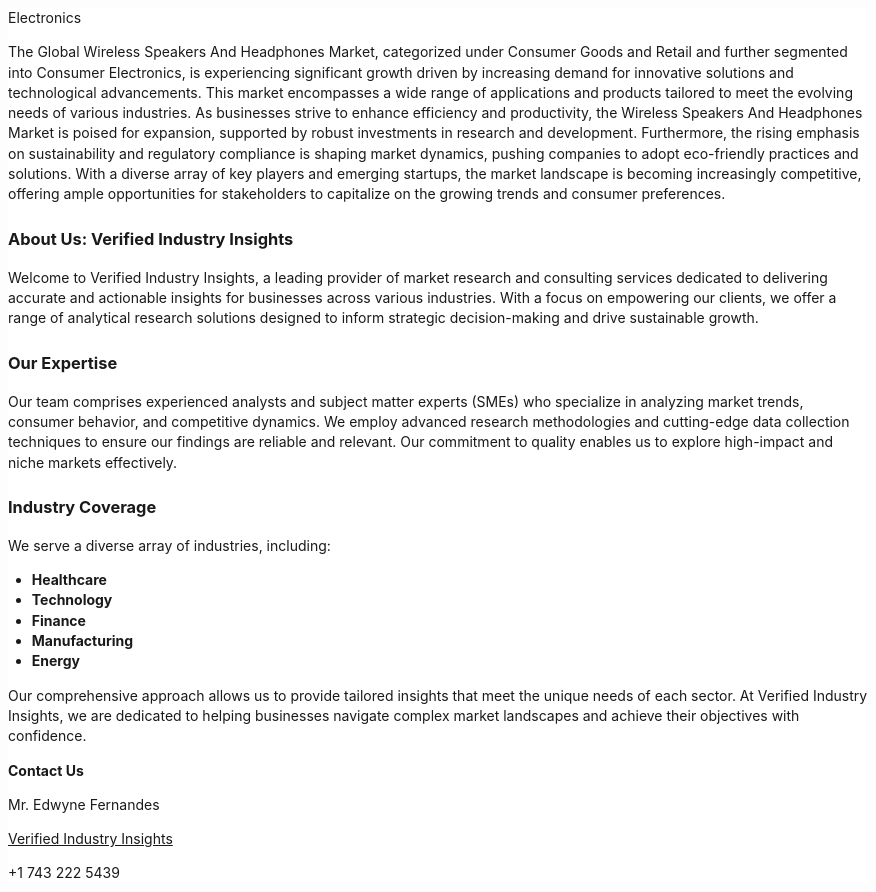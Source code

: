 Electronics </h3><p>The Global Wireless Speakers And Headphones Market, categorized under Consumer Goods and Retail and further segmented into Consumer Electronics, is experiencing significant growth driven by increasing demand for innovative solutions and technological advancements. This market encompasses a wide range of applications and products tailored to meet the evolving needs of various industries. As businesses strive to enhance efficiency and productivity, the Wireless Speakers And Headphones Market is poised for expansion, supported by robust investments in research and development. Furthermore, the rising emphasis on sustainability and regulatory compliance is shaping market dynamics, pushing companies to adopt eco-friendly practices and solutions. With a diverse array of key players and emerging startups, the market landscape is becoming increasingly competitive, offering ample opportunities for stakeholders to capitalize on the growing trends and consumer preferences.</p><h3>About Us: Verified Industry Insights</h3><p>Welcome to Verified Industry Insights, a leading provider of market research and consulting services dedicated to delivering accurate and actionable insights for businesses across various industries. With a focus on empowering our clients, we offer a range of analytical research solutions designed to inform strategic decision-making and drive sustainable growth.</p><h3>Our Expertise</h3><p>Our team comprises experienced analysts and subject matter experts (SMEs) who specialize in analyzing market trends, consumer behavior, and competitive dynamics. We employ advanced research methodologies and cutting-edge data collection techniques to ensure our findings are reliable and relevant. Our commitment to quality enables us to explore high-impact and niche markets effectively.</p><h3>Industry Coverage</h3><p>We serve a diverse array of industries, including:</p><ul><li><strong>Healthcare</strong></li><li><strong>Technology</strong></li><li><strong>Finance</strong></li><li><strong>Manufacturing</strong></li><li><strong>Energy</strong></li></ul><p>Our comprehensive approach allows us to provide tailored insights that meet the unique needs of each sector. At Verified Industry Insights, we are dedicated to helping businesses navigate complex market landscapes and achieve their objectives with confidence.</p><p><strong>Contact Us</strong></p><p>Mr. Edwyne Fernandes</p><p><a href="https://www.verifiedindustryinsights.com/">Verified Industry Insights</a></p><p>+1 743 222 5439</p>
